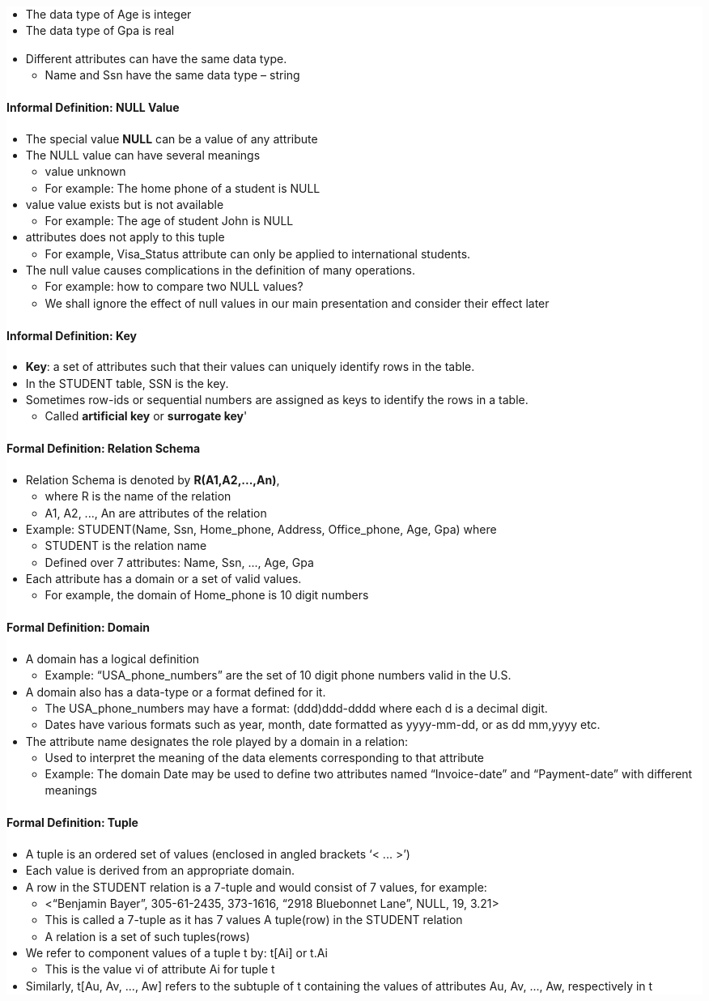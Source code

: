   - The data type of Age is integer
  - The data type of Gpa is real
  
+ Different attributes can have the same data type. 
  - Name and Ssn have the same data type – string
  
  
#### Informal Definition: NULL Value
+ The special value **NULL** can be a value of any attribute
+ The NULL value can have several meanings 
  - value unknown
  - For example: The home phone of a student is NULL
+ value value exists but is not available
  - For example: The age of student John is NULL
+ attributes does not apply to this tuple 
  - For example, Visa_Status attribute can only be applied to international students.
+ The null value causes complications in the definition of many operations.
  - For example: how to compare two NULL values?
  - We shall ignore the effect of null values in our main presentation and consider their effect later
  
#### Informal Definition: Key
+ **Key**: a set of attributes such that their values can uniquely identify rows in the table.
+ In the STUDENT table, SSN is the key.
+ Sometimes row-ids or sequential numbers are assigned as keys to identify the rows in a table.
  - Called **artificial key** or **surrogate key**'
#### Formal Definition: Relation Schema
+ Relation Schema is denoted by **R(A1,A2,...,An)**, 
  - where R is the name of the relation
  - A1, A2, ..., An are attributes of the relation
+ Example: STUDENT(Name, Ssn, Home_phone, Address, Office_phone, Age, Gpa) where
  - STUDENT is the relation name
  - Defined over 7 attributes: Name, Ssn, ..., Age, Gpa
+ Each attribute has a domain or a set of valid values. 
  - For example, the domain of Home_phone is 10 digit numbers
  
#### Formal Definition: Domain
+ A domain has a logical definition
  - Example: “USA_phone_numbers” are the set of 10 digit phone numbers valid in the U.S.
+ A domain also has a data-type or a format defined for it.
  - The USA_phone_numbers may have a format: (ddd)ddd-dddd where each d is a decimal digit.
  - Dates have various formats such as year, month, date formatted as yyyy-mm-dd, or as dd mm,yyyy etc.
+ The attribute name designates the role played by a domain in a relation:
  - Used to interpret the meaning of the data elements corresponding to that attribute
  - Example: The domain Date may be used to define two attributes named “Invoice-date” and “Payment-date” with different meanings

#### Formal Definition: Tuple
+ A tuple is an ordered set of values (enclosed in angled brackets ‘< ... >’)
+ Each value is derived from an appropriate domain.
+ A row in the STUDENT relation is a 7-tuple and would consist of 7 values, for example:
  - <“Benjamin Bayer”, 305-61-2435, 373-1616, “2918 Bluebonnet Lane”, NULL, 19, 3.21>
  - This is called a 7-tuple as it has 7 values A tuple(row) in the STUDENT relation
  - A relation is a set of such tuples(rows)
+ We refer to component values of a tuple t by: t[Ai] or t.Ai
  - This is the value vi of attribute Ai for tuple t
+ Similarly, t[Au, Av, ..., Aw] refers to the subtuple of t containing the values of attributes Au, Av, ..., Aw, respectively in t
